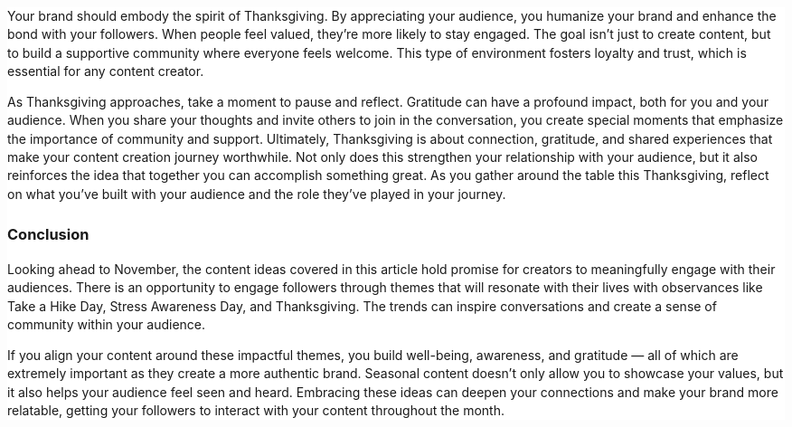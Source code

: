 Your brand should embody the spirit of Thanksgiving. By appreciating your audience, you humanize your brand and enhance the bond with your followers. When people feel valued, they’re more likely to stay engaged. The goal isn’t just to create content, but to build a supportive community where everyone feels welcome. This type of environment fosters loyalty and trust, which is essential for any content creator.

As Thanksgiving approaches, take a moment to pause and reflect. Gratitude can have a profound impact, both for you and your audience. When you share your thoughts and invite others to join in the conversation, you create special moments that emphasize the importance of community and support. Ultimately, Thanksgiving is about connection, gratitude, and shared experiences that make your content creation journey worthwhile. Not only does this strengthen your relationship with your audience, but it also reinforces the idea that together you can accomplish something great. As you gather around the table this Thanksgiving, reflect on what you’ve built with your audience and the role they’ve played in your journey.

### Conclusion

Looking ahead to November, the content ideas covered in this article hold promise for creators to meaningfully engage with their audiences. There is an opportunity to engage followers through themes that will resonate with their lives with observances like Take a Hike Day, Stress Awareness Day, and Thanksgiving. The trends can inspire conversations and create a sense of community within your audience.

If you align your content around these impactful themes, you build well-being, awareness, and gratitude — all of which are extremely important as they create a more authentic brand. Seasonal content doesn’t only allow you to showcase your values, but it also helps your audience feel seen and heard. Embracing these ideas can deepen your connections and make your brand more relatable, getting your followers to interact with your content throughout the month.
